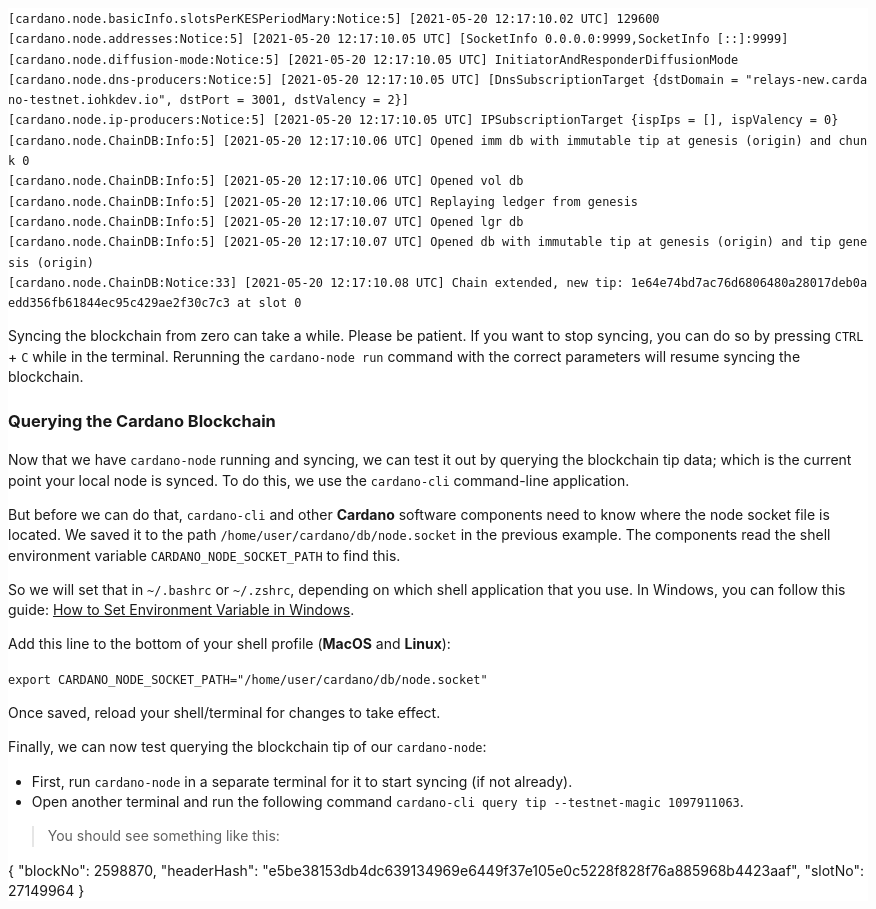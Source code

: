 ```
[cardano.node.basicInfo.slotsPerKESPeriodMary:Notice:5] [2021-05-20 12:17:10.02 UTC] 129600
[cardano.node.addresses:Notice:5] [2021-05-20 12:17:10.05 UTC] [SocketInfo 0.0.0.0:9999,SocketInfo [::]:9999]
[cardano.node.diffusion-mode:Notice:5] [2021-05-20 12:17:10.05 UTC] InitiatorAndResponderDiffusionMode
[cardano.node.dns-producers:Notice:5] [2021-05-20 12:17:10.05 UTC] [DnsSubscriptionTarget {dstDomain = "relays-new.cardano-testnet.iohkdev.io", dstPort = 3001, dstValency = 2}]
[cardano.node.ip-producers:Notice:5] [2021-05-20 12:17:10.05 UTC] IPSubscriptionTarget {ispIps = [], ispValency = 0}
[cardano.node.ChainDB:Info:5] [2021-05-20 12:17:10.06 UTC] Opened imm db with immutable tip at genesis (origin) and chunk 0
[cardano.node.ChainDB:Info:5] [2021-05-20 12:17:10.06 UTC] Opened vol db
[cardano.node.ChainDB:Info:5] [2021-05-20 12:17:10.06 UTC] Replaying ledger from genesis
[cardano.node.ChainDB:Info:5] [2021-05-20 12:17:10.07 UTC] Opened lgr db
[cardano.node.ChainDB:Info:5] [2021-05-20 12:17:10.07 UTC] Opened db with immutable tip at genesis (origin) and tip genesis (origin)
[cardano.node.ChainDB:Notice:33] [2021-05-20 12:17:10.08 UTC] Chain extended, new tip: 1e64e74bd7ac76d6806480a28017deb0aedd356fb61844ec95c429ae2f30c7c3 at slot 0
```

Syncing the blockchain from zero can take a while. Please be patient. If you want to stop syncing, you can do so by pressing `CTRL` + `C` while in the terminal. Rerunning the `cardano-node run` command with the correct parameters will resume syncing the blockchain.

### Querying the Cardano Blockchain

Now that we have `cardano-node` running and syncing, we can test it out by querying the blockchain tip data; which is the current point your local node is synced. To do this, we use the `cardano-cli` command-line application.

But before we can do that, `cardano-cli` and other **Cardano** software components need to know where the node socket file is located. We saved it to the path `/home/user/cardano/db/node.socket` in the previous example. The components read the shell environment variable `CARDANO_NODE_SOCKET_PATH` to find this.

So we will set that in `~/.bashrc` or `~/.zshrc`, depending on which shell application that you use. In Windows, you can follow this guide: [How to Set Environment Variable in Windows](https://phoenixnap.com/kb/windows-set-environment-variable).

Add this line to the bottom of your shell profile (**MacOS** and **Linux**):
```
export CARDANO_NODE_SOCKET_PATH="/home/user/cardano/db/node.socket"
```

Once saved, reload your shell/terminal for changes to take effect.

Finally, we can now test querying the blockchain tip of our `cardano-node`:

- First, run `cardano-node` in a separate terminal for it to start syncing (if not already).
- Open another terminal and run the following command `cardano-cli query tip --testnet-magic 1097911063`.
> You should see something like this:
> ```json
{
    "blockNo": 2598870,
    "headerHash": "e5be38153db4dc639134969e6449f37e105e0c5228f828f76a885968b4423aaf",
    "slotNo": 27149964
}
